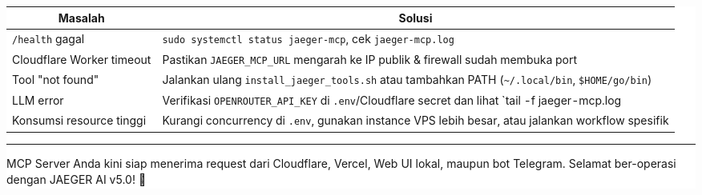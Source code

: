 | Masalah | Solusi |
| --- | --- |
| `/health` gagal | `sudo systemctl status jaeger-mcp`, cek `jaeger-mcp.log` |
| Cloudflare Worker timeout | Pastikan `JAEGER_MCP_URL` mengarah ke IP publik & firewall sudah membuka port |
| Tool "not found" | Jalankan ulang `install_jaeger_tools.sh` atau tambahkan PATH (`~/.local/bin`, `$HOME/go/bin`) |
| LLM error | Verifikasi `OPENROUTER_API_KEY` di `.env`/Cloudflare secret dan lihat `tail -f jaeger-mcp.log | grep LLM` |
| Konsumsi resource tinggi | Kurangi concurrency di `.env`, gunakan instance VPS lebih besar, atau jalankan workflow spesifik |

---

MCP Server Anda kini siap menerima request dari Cloudflare, Vercel, Web UI lokal, maupun bot Telegram. Selamat ber-operasi dengan JAEGER AI v5.0! 💪
